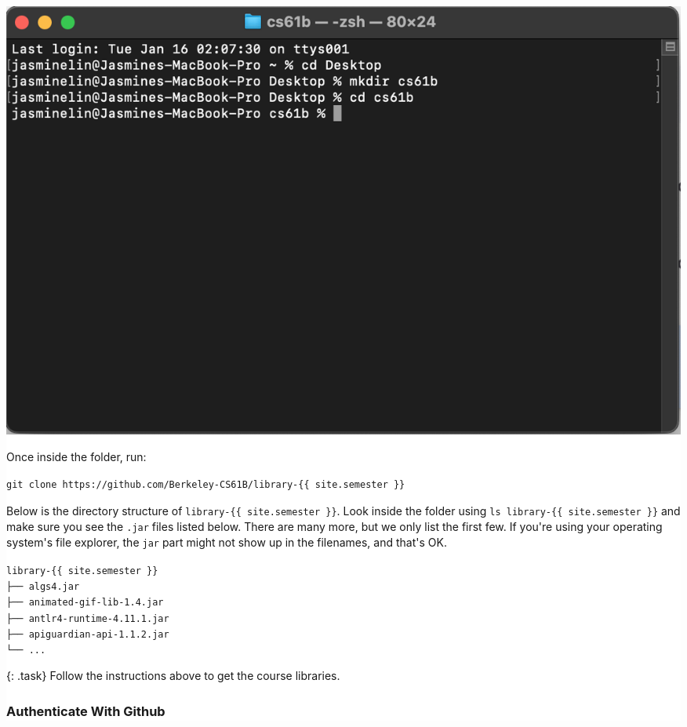 ![terminal-directory](/img/cs61b/terminal_directory.png)

Once inside the folder, run:                                                                                        
                                                                                                  
```shell                                                                                          
git clone https://github.com/Berkeley-CS61B/library-{{ site.semester }}
```
                                                                                                  
Below is the directory structure of `library-{{ site.semester }}`. Look inside the folder using 
`ls library-{{ site.semester }}` and make sure you see the `.jar` files listed below. There are many more, 
but we only list the first few. If you're using your operating system's file explorer, 
the `jar` part might not show up in the filenames, and that's OK.                                                                  
                                                                                                  
```console                                                                                        
library-{{ site.semester }}
├── algs4.jar
├── animated-gif-lib-1.4.jar
├── antlr4-runtime-4.11.1.jar
├── apiguardian-api-1.1.2.jar
└── ...
```          
                                                                                                  
{: .task}
Follow the instructions above to get the course libraries.                                                                                                                                                                                

### Authenticate With Github
